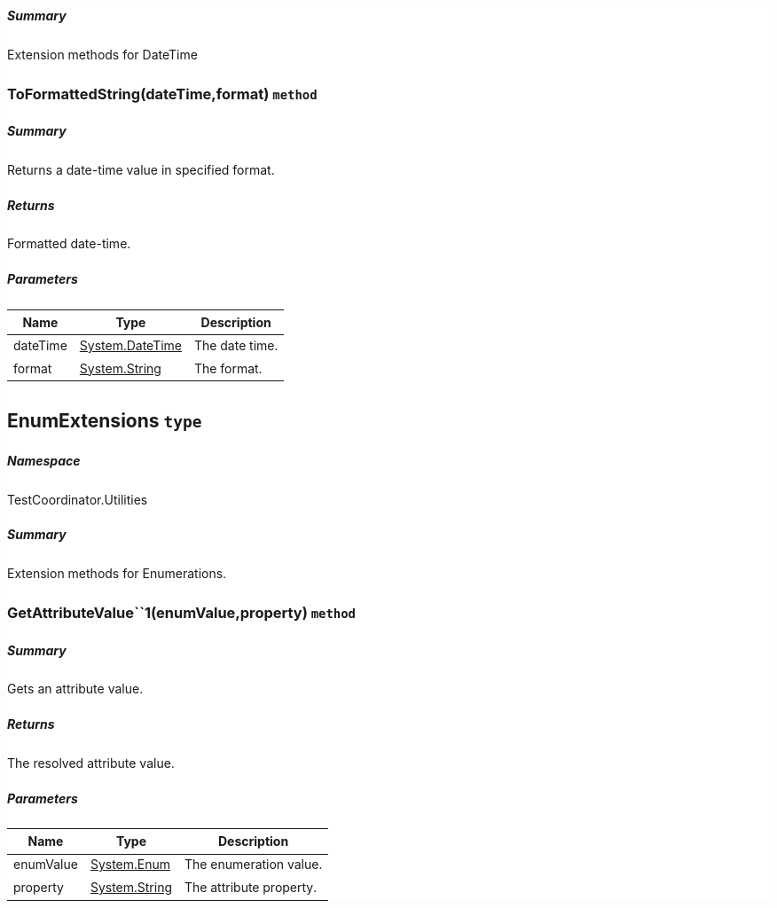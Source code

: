 ##### Summary

Extension methods for DateTime

<a name='M-TestCoordinator-Utilities-DateTimeExtensions-ToFormattedString-System-DateTime,System-String-'></a>
### ToFormattedString(dateTime,format) `method`

##### Summary

Returns a date-time value in specified format.

##### Returns

Formatted date-time.

##### Parameters

| Name | Type | Description |
| ---- | ---- | ----------- |
| dateTime | [System.DateTime](http://msdn.microsoft.com/query/dev14.query?appId=Dev14IDEF1&l=EN-US&k=k:System.DateTime 'System.DateTime') | The date time. |
| format | [System.String](http://msdn.microsoft.com/query/dev14.query?appId=Dev14IDEF1&l=EN-US&k=k:System.String 'System.String') | The format. |

<a name='T-TestCoordinator-Utilities-EnumExtensions'></a>
## EnumExtensions `type`

##### Namespace

TestCoordinator.Utilities

##### Summary

Extension methods for Enumerations.

<a name='M-TestCoordinator-Utilities-EnumExtensions-GetAttributeValue``1-System-Enum,System-String-'></a>
### GetAttributeValue\`\`1(enumValue,property) `method`

##### Summary

Gets an attribute value.

##### Returns

The resolved attribute value.

##### Parameters

| Name | Type | Description |
| ---- | ---- | ----------- |
| enumValue | [System.Enum](http://msdn.microsoft.com/query/dev14.query?appId=Dev14IDEF1&l=EN-US&k=k:System.Enum 'System.Enum') | The enumeration value. |
| property | [System.String](http://msdn.microsoft.com/query/dev14.query?appId=Dev14IDEF1&l=EN-US&k=k:System.String 'System.String') | The attribute property. |
